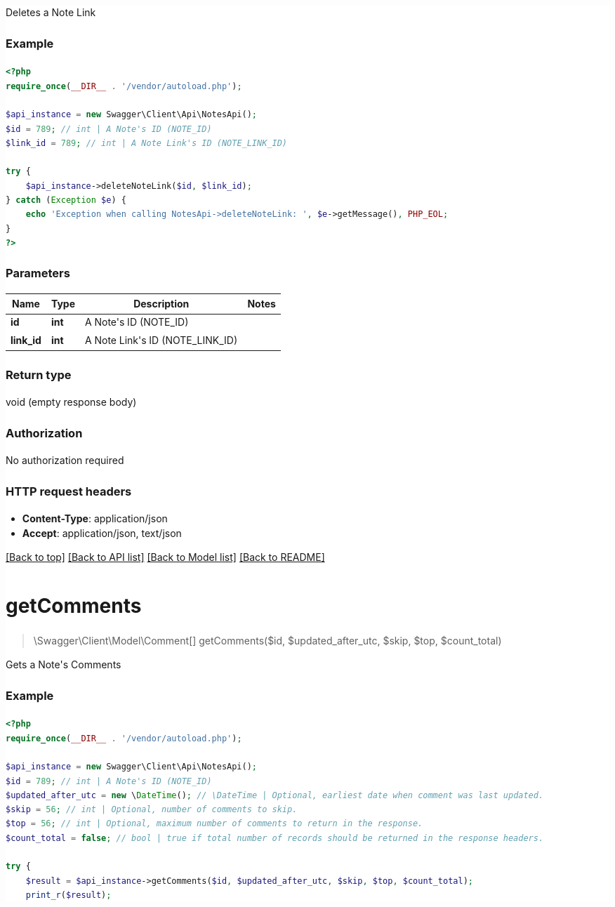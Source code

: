 Deletes a Note Link

### Example
```php
<?php
require_once(__DIR__ . '/vendor/autoload.php');

$api_instance = new Swagger\Client\Api\NotesApi();
$id = 789; // int | A Note's ID (NOTE_ID)
$link_id = 789; // int | A Note Link's ID (NOTE_LINK_ID)

try {
    $api_instance->deleteNoteLink($id, $link_id);
} catch (Exception $e) {
    echo 'Exception when calling NotesApi->deleteNoteLink: ', $e->getMessage(), PHP_EOL;
}
?>
```

### Parameters

Name | Type | Description  | Notes
------------- | ------------- | ------------- | -------------
 **id** | **int**| A Note&#39;s ID (NOTE_ID) |
 **link_id** | **int**| A Note Link&#39;s ID (NOTE_LINK_ID) |

### Return type

void (empty response body)

### Authorization

No authorization required

### HTTP request headers

 - **Content-Type**: application/json
 - **Accept**: application/json, text/json

[[Back to top]](#) [[Back to API list]](../../README.md#documentation-for-api-endpoints) [[Back to Model list]](../../README.md#documentation-for-models) [[Back to README]](../../README.md)

# **getComments**
> \Swagger\Client\Model\Comment[] getComments($id, $updated_after_utc, $skip, $top, $count_total)

Gets a Note's Comments

### Example
```php
<?php
require_once(__DIR__ . '/vendor/autoload.php');

$api_instance = new Swagger\Client\Api\NotesApi();
$id = 789; // int | A Note's ID (NOTE_ID)
$updated_after_utc = new \DateTime(); // \DateTime | Optional, earliest date when comment was last updated.
$skip = 56; // int | Optional, number of comments to skip.
$top = 56; // int | Optional, maximum number of comments to return in the response.
$count_total = false; // bool | true if total number of records should be returned in the response headers.

try {
    $result = $api_instance->getComments($id, $updated_after_utc, $skip, $top, $count_total);
    print_r($result);
```